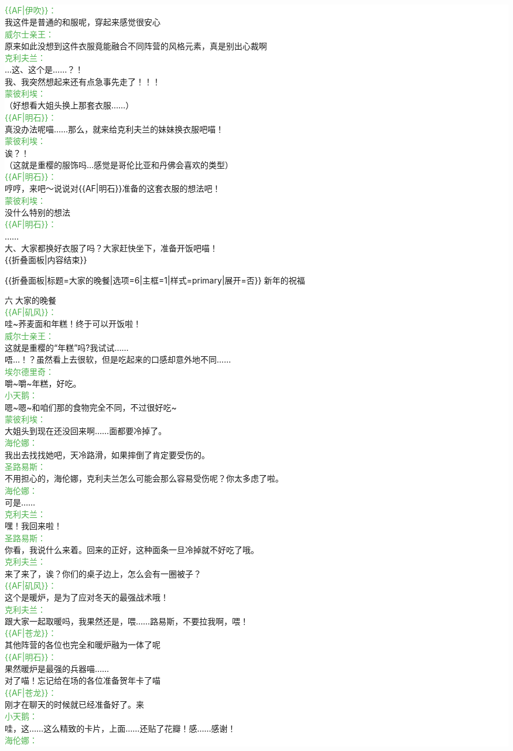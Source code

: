 <span style="color:#4eb24e;">{{AF|伊吹}}：</span><br>
我这件是普通的和服呢，穿起来感觉很安心<br>
<span style="color:#4eb24e;">威尔士亲王：</span><br>
原来如此没想到这件衣服竟能融合不同阵营的风格元素，真是别出心裁啊<br>
<span style="color:#4eb24e;">克利夫兰：</span><br>
…这、这个是……？！<br>
我、我突然想起来还有点急事先走了！！！<br>
<span style="color:#4eb24e;">蒙彼利埃：</span><br>
（好想看大姐头换上那套衣服……）<br>
<span style="color:#4eb24e;">{{AF|明石}}：</span><br>
真没办法呢喵……那么，就来给克利夫兰的妹妹换衣服吧喵！<br>
<span style="color:#4eb24e;">蒙彼利埃：</span><br>
诶？！<br>
（这就是重樱的服饰吗…感觉是哥伦比亚和丹佛会喜欢的类型）<br>
<span style="color:#4eb24e;">{{AF|明石}}：</span><br>
哼哼，来吧～说说对{{AF|明石}}准备的这套衣服的想法吧！<br>
<span style="color:#4eb24e;">蒙彼利埃：</span><br>
没什么特别的想法<br>
<span style="color:#4eb24e;">{{AF|明石}}：</span><br>
……<br>
大、大家都换好衣服了吗？大家赶快坐下，准备开饭吧喵！<br>
{{折叠面板|内容结束}}

{{折叠面板|标题=大家的晚餐|选项=6|主框=1|样式=primary|展开=否}}
新年的祝福

六 大家的晚餐<br>
<span style="color:#4eb24e;">{{AF|矶风}}：</span><br>
哇~荞麦面和年糕！终于可以开饭啦！<br>
<span style="color:#4eb24e;">威尔士亲王：</span><br>
这就是重樱的“年糕”吗?我试试……<br>
唔…！？虽然看上去很软，但是吃起来的口感却意外地不同……<br>
<span style="color:#4eb24e;">埃尔德里奇：</span><br>
嚼~嚼~年糕，好吃。<br>
<span style="color:#4eb24e;">小天鹅：</span><br>
嗯~嗯~和咱们那的食物完全不同，不过很好吃~<br>
<span style="color:#4eb24e;">蒙彼利埃：</span><br>
大姐头到现在还没回来啊……面都要冷掉了。<br>
<span style="color:#4eb24e;">海伦娜：</span><br>
我出去找找她吧，天冷路滑，如果摔倒了肯定要受伤的。<br>
<span style="color:#4eb24e;">圣路易斯：</span><br>
不用担心的，海伦娜，克利夫兰怎么可能会那么容易受伤呢？你太多虑了啦。<br>
<span style="color:#4eb24e;">海伦娜：</span><br>
可是……<br>
<span style="color:#4eb24e;">克利夫兰：</span><br>
嘿！我回来啦！<br>
<span style="color:#4eb24e;">圣路易斯：</span><br>
你看，我说什么来着。回来的正好，这种面条一旦冷掉就不好吃了哦。<br>
<span style="color:#4eb24e;">克利夫兰：</span><br>
来了来了，诶？你们的桌子边上，怎么会有一圈被子？<br>
<span style="color:#4eb24e;">{{AF|矶风}}：</span><br>
这个是暖炉，是为了应对冬天的最强战术哦！<br>
<span style="color:#4eb24e;">克利夫兰：</span><br>
跟大家一起取暖吗，我果然还是，喂……路易斯，不要拉我啊，喂！<br>
<span style="color:#4eb24e;">{{AF|苍龙}}：</span><br>
其他阵营的各位也完全和暖炉融为一体了呢<br>
<span style="color:#4eb24e;">{{AF|明石}}：</span><br>
果然暖炉是最强的兵器喵……<br>
对了喵！忘记给在场的各位准备贺年卡了喵<br>
<span style="color:#4eb24e;">{{AF|苍龙}}：</span><br>
刚才在聊天的时候就已经准备好了。来<br>
<span style="color:#4eb24e;">小天鹅：</span><br>
哇，这……这么精致的卡片，上面……还贴了花瓣！感……感谢！<br>
<span style="color:#4eb24e;">海伦娜：</span><br>